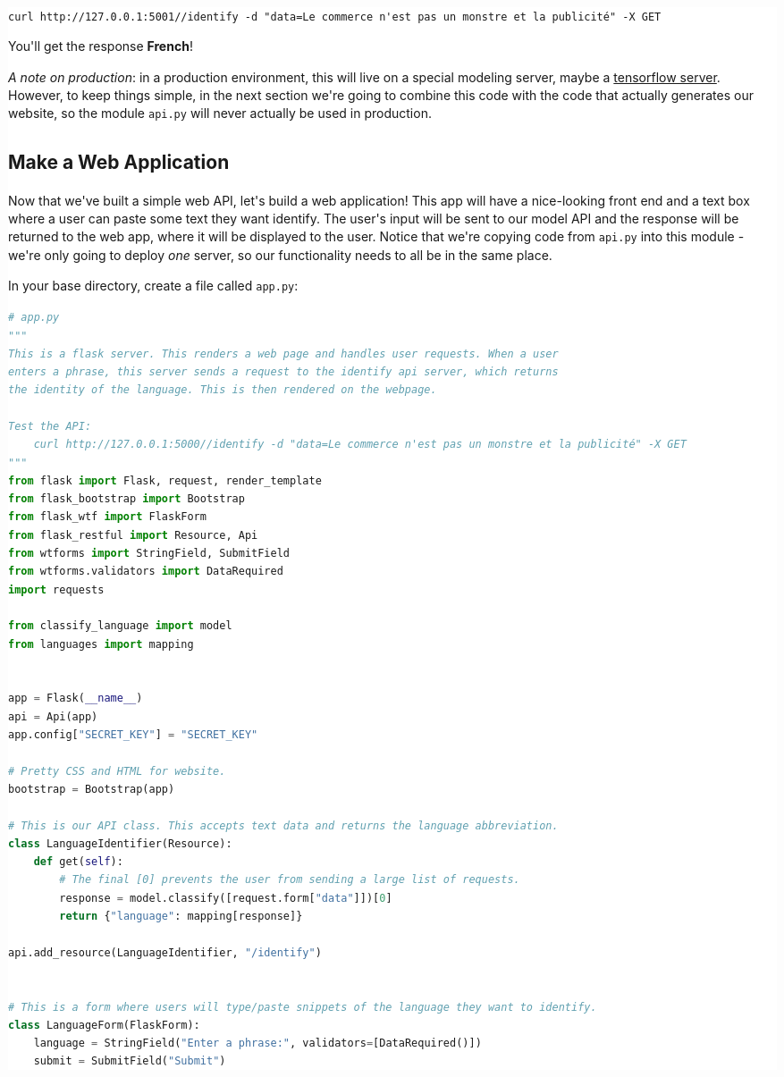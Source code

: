 `curl http://127.0.0.1:5001//identify -d "data=Le commerce n'est pas un monstre et la publicité" -X GET`

You'll get the response __French__!

_A note on production_: in a production environment, this will live on a special modeling server, maybe a [tensorflow server](https://www.tensorflow.org/tfx/guide/serving). However, to keep things simple, in the next section we're going to combine this code with the code that actually generates our website, so the module `api.py` will never actually be used in production.


## Make a Web Application

Now that we've built a simple web API, let's build a web application! This app will have a nice-looking front end and a text box where a user can paste some text they want identify. The user's input will be sent to our model API and the response will be returned to the web app, where it will be displayed to the user. Notice that we're copying code from `api.py` into this module - we're only going to deploy _one_ server, so our functionality needs to all be in the same place.

In your base directory, create a file called `app.py`:

~~~python
# app.py
"""
This is a flask server. This renders a web page and handles user requests. When a user
enters a phrase, this server sends a request to the identify api server, which returns
the identity of the language. This is then rendered on the webpage.

Test the API:
    curl http://127.0.0.1:5000//identify -d "data=Le commerce n'est pas un monstre et la publicité" -X GET
"""
from flask import Flask, request, render_template
from flask_bootstrap import Bootstrap
from flask_wtf import FlaskForm
from flask_restful import Resource, Api
from wtforms import StringField, SubmitField
from wtforms.validators import DataRequired
import requests

from classify_language import model
from languages import mapping


app = Flask(__name__)
api = Api(app)
app.config["SECRET_KEY"] = "SECRET_KEY"

# Pretty CSS and HTML for website.
bootstrap = Bootstrap(app)

# This is our API class. This accepts text data and returns the language abbreviation.
class LanguageIdentifier(Resource):
    def get(self):
        # The final [0] prevents the user from sending a large list of requests.
        response = model.classify([request.form["data"]])[0]
        return {"language": mapping[response]}

api.add_resource(LanguageIdentifier, "/identify")


# This is a form where users will type/paste snippets of the language they want to identify.
class LanguageForm(FlaskForm):
    language = StringField("Enter a phrase:", validators=[DataRequired()])
    submit = SubmitField("Submit")

~~~